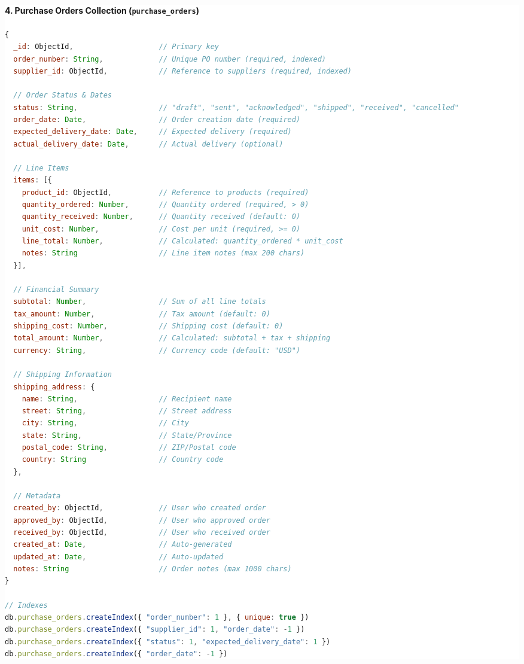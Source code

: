 ```javascript
```

#### **4. Purchase Orders Collection (`purchase_orders`)**
```javascript
{
  _id: ObjectId,                    // Primary key
  order_number: String,             // Unique PO number (required, indexed)
  supplier_id: ObjectId,            // Reference to suppliers (required, indexed)
  
  // Order Status & Dates
  status: String,                   // "draft", "sent", "acknowledged", "shipped", "received", "cancelled"
  order_date: Date,                 // Order creation date (required)
  expected_delivery_date: Date,     // Expected delivery (required)
  actual_delivery_date: Date,       // Actual delivery (optional)
  
  // Line Items
  items: [{
    product_id: ObjectId,           // Reference to products (required)
    quantity_ordered: Number,       // Quantity ordered (required, > 0)
    quantity_received: Number,      // Quantity received (default: 0)
    unit_cost: Number,              // Cost per unit (required, >= 0)
    line_total: Number,             // Calculated: quantity_ordered * unit_cost
    notes: String                   // Line item notes (max 200 chars)
  }],
  
  // Financial Summary
  subtotal: Number,                 // Sum of all line totals
  tax_amount: Number,               // Tax amount (default: 0)
  shipping_cost: Number,            // Shipping cost (default: 0)
  total_amount: Number,             // Calculated: subtotal + tax + shipping
  currency: String,                 // Currency code (default: "USD")
  
  // Shipping Information
  shipping_address: {
    name: String,                   // Recipient name
    street: String,                 // Street address
    city: String,                   // City
    state: String,                  // State/Province
    postal_code: String,            // ZIP/Postal code
    country: String                 // Country code
  },
  
  // Metadata
  created_by: ObjectId,             // User who created order
  approved_by: ObjectId,            // User who approved order
  received_by: ObjectId,            // User who received order
  created_at: Date,                 // Auto-generated
  updated_at: Date,                 // Auto-updated
  notes: String                     // Order notes (max 1000 chars)
}

// Indexes
db.purchase_orders.createIndex({ "order_number": 1 }, { unique: true })
db.purchase_orders.createIndex({ "supplier_id": 1, "order_date": -1 })
db.purchase_orders.createIndex({ "status": 1, "expected_delivery_date": 1 })
db.purchase_orders.createIndex({ "order_date": -1 })
```
